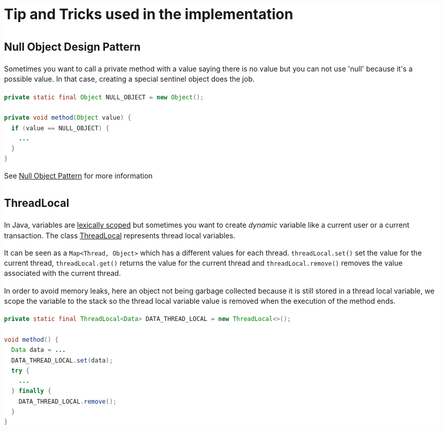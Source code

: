 # Tip and Tricks used in the implementation

## Null Object Design Pattern

Sometimes you want to call a private method with a value saying there is no value but you can not use 'null'
because it's a possible value. In that case, creating a special sentinel object does the job.

```java
private static final Object NULL_OBJECT = new Object();

private void method(Object value) {
  if (value == NULL_OBJECT) {
    ...
  }  
}
```

See [Null Object Pattern](https://en.wikipedia.org/wiki/Null_object_pattern) for more information


## ThreadLocal

In Java, variables are [lexically scoped](https://en.wikipedia.org/wiki/Scope_(computer_science)) but
sometimes you want to create _dynamic_ variable like a current user or a current transaction.
The class [ThreadLocal](https://docs.oracle.com/en/java/javase/16/docs/api/java.base/java/lang/ThreadLocal.html)
represents thread local variables.

It can be seen as a `Map<Thread, Object>` which has a
different values for each thread. `threadLocal.set()` set the value for the current thread,
`threadLocal.get()` returns the value for the current thread and `threadLocal.remove()`
removes the value associated with the current thread.

In order to avoid memory leaks, here an object not being garbage
collected because it is still stored in a thread local variable, we scope the variable to the stack
so the thread local variable value is removed when the execution of the method ends. 

```java
private static final ThreadLocal<Data> DATA_THREAD_LOCAL = new ThreadLocal<>();

void method() {
  Data data = ...
  DATA_THREAD_LOCAL.set(data);
  try {
    ...
  } finally {
    DATA_THREAD_LOCAL.remove();
  }
}
```
